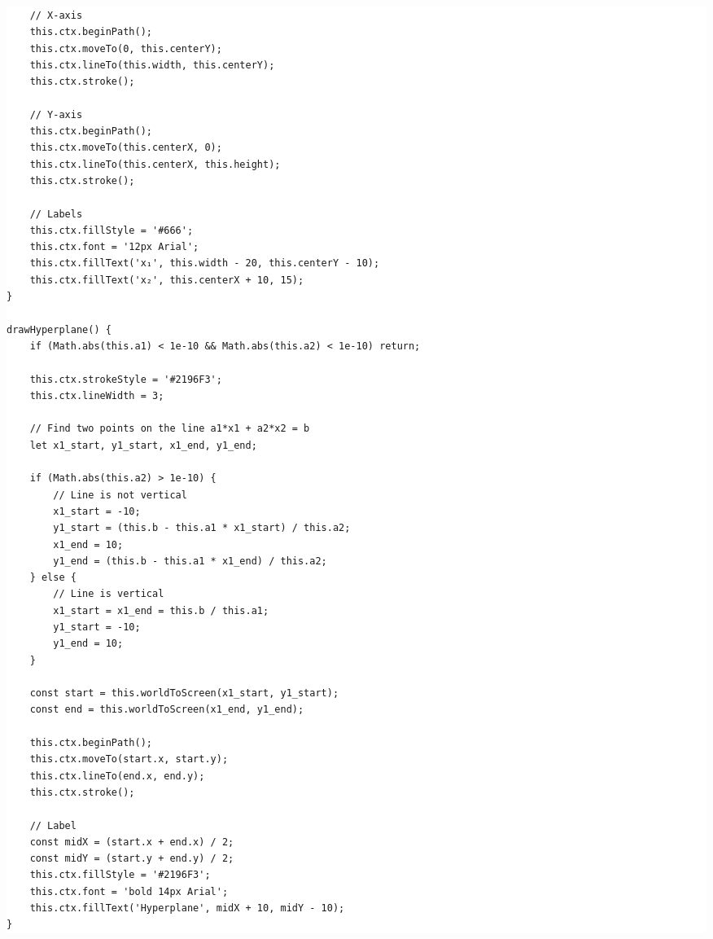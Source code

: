         // X-axis
        this.ctx.beginPath();
        this.ctx.moveTo(0, this.centerY);
        this.ctx.lineTo(this.width, this.centerY);
        this.ctx.stroke();
        
        // Y-axis
        this.ctx.beginPath();
        this.ctx.moveTo(this.centerX, 0);
        this.ctx.lineTo(this.centerX, this.height);
        this.ctx.stroke();
        
        // Labels
        this.ctx.fillStyle = '#666';
        this.ctx.font = '12px Arial';
        this.ctx.fillText('x₁', this.width - 20, this.centerY - 10);
        this.ctx.fillText('x₂', this.centerX + 10, 15);
    }
    
    drawHyperplane() {
        if (Math.abs(this.a1) < 1e-10 && Math.abs(this.a2) < 1e-10) return;
        
        this.ctx.strokeStyle = '#2196F3';
        this.ctx.lineWidth = 3;
        
        // Find two points on the line a1*x1 + a2*x2 = b
        let x1_start, y1_start, x1_end, y1_end;
        
        if (Math.abs(this.a2) > 1e-10) {
            // Line is not vertical
            x1_start = -10;
            y1_start = (this.b - this.a1 * x1_start) / this.a2;
            x1_end = 10;
            y1_end = (this.b - this.a1 * x1_end) / this.a2;
        } else {
            // Line is vertical
            x1_start = x1_end = this.b / this.a1;
            y1_start = -10;
            y1_end = 10;
        }
        
        const start = this.worldToScreen(x1_start, y1_start);
        const end = this.worldToScreen(x1_end, y1_end);
        
        this.ctx.beginPath();
        this.ctx.moveTo(start.x, start.y);
        this.ctx.lineTo(end.x, end.y);
        this.ctx.stroke();
        
        // Label
        const midX = (start.x + end.x) / 2;
        const midY = (start.y + end.y) / 2;
        this.ctx.fillStyle = '#2196F3';
        this.ctx.font = 'bold 14px Arial';
        this.ctx.fillText('Hyperplane', midX + 10, midY - 10);
    }
    